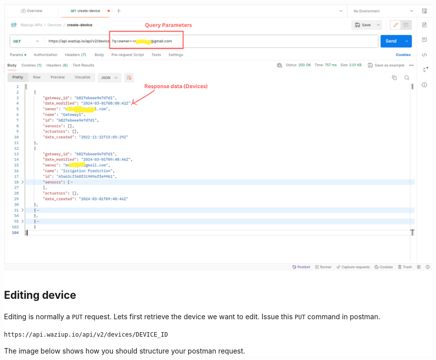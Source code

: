 ![devices](./img/devices.png)

## Editing device
Editing is normally a `PUT` request. Lets first retrieve the device we want to edit. Issue this `PUT` command in postman.

```
https://api.waziup.io/api/v2/devices/DEVICE_ID
```

The image below shows how you should structure your postman request.
